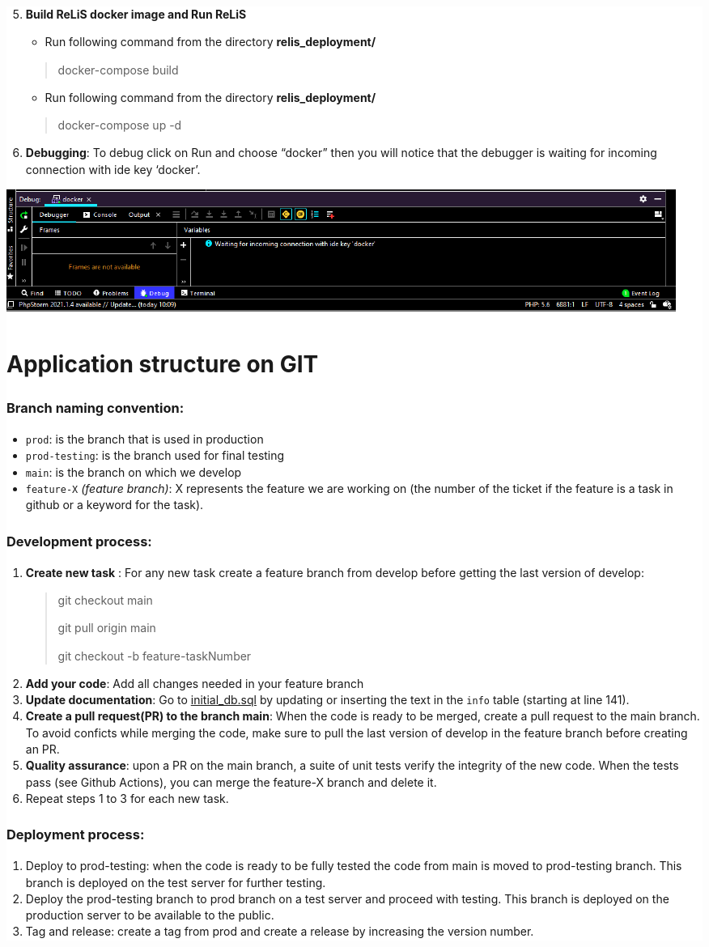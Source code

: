 5. **Build ReLiS docker image and Run ReLiS**
   - Run following command from the directory **relis_deployment/**
   > docker-compose build
   
   - Run following command from the directory **relis_deployment/**
   > docker-compose up -d
   
6. **Debugging**: To debug click on Run and choose “docker” then you will notice that the debugger is waiting for incoming connection with ide key ‘docker’.

![xdebug-6](cside/images/xdebug-6.png)

# Application structure on GIT

### Branch naming convention:
- `prod`: is the branch that is used in production
- `prod-testing`: is the branch used for final testing
- `main`: is the branch on which we develop 
- `feature-X` _(feature branch)_: X represents the feature we are working on (the number of the ticket if the feature is a task in github or a keyword for the task).
 
### Development process:
1. **Create new task** : For any new task create a feature branch from develop before getting the last version of develop:
	> git checkout main
    > 
	> git pull origin main
	>
    > git checkout -b feature-taskNumber
2. **Add your code**: Add all changes needed in your feature branch
3. **Update documentation**: Go to [initial_db.sql](https://github.com/geodes-sms/relis/blob/develop/relis_deployment/docker/db/initial_db.sql) by updating or inserting the text in the `info` table (starting at line 141).
4. **Create a pull request(PR) to the branch main**: When the code is ready to be merged, create a pull request to the main branch. To avoid conficts while merging the code, make sure to pull the last version of develop in the feature branch before creating an PR.
5. **Quality assurance**: upon a PR on the main branch, a suite of unit tests verify the integrity of the new code. When the tests pass (see Github Actions), you can merge the feature-X branch and delete it.
6. Repeat steps 1 to 3 for each new task.

### Deployment process:
1. Deploy to prod-testing: when the code is ready to be fully tested the code from main is moved to prod-testing branch. This branch is deployed on the test server for further testing.
2. Deploy the prod-testing branch to prod branch on a test server and proceed with testing. This branch is deployed on the production server to be available to the public.
3. Tag and release: create a tag from prod and create a release by increasing the version number.
